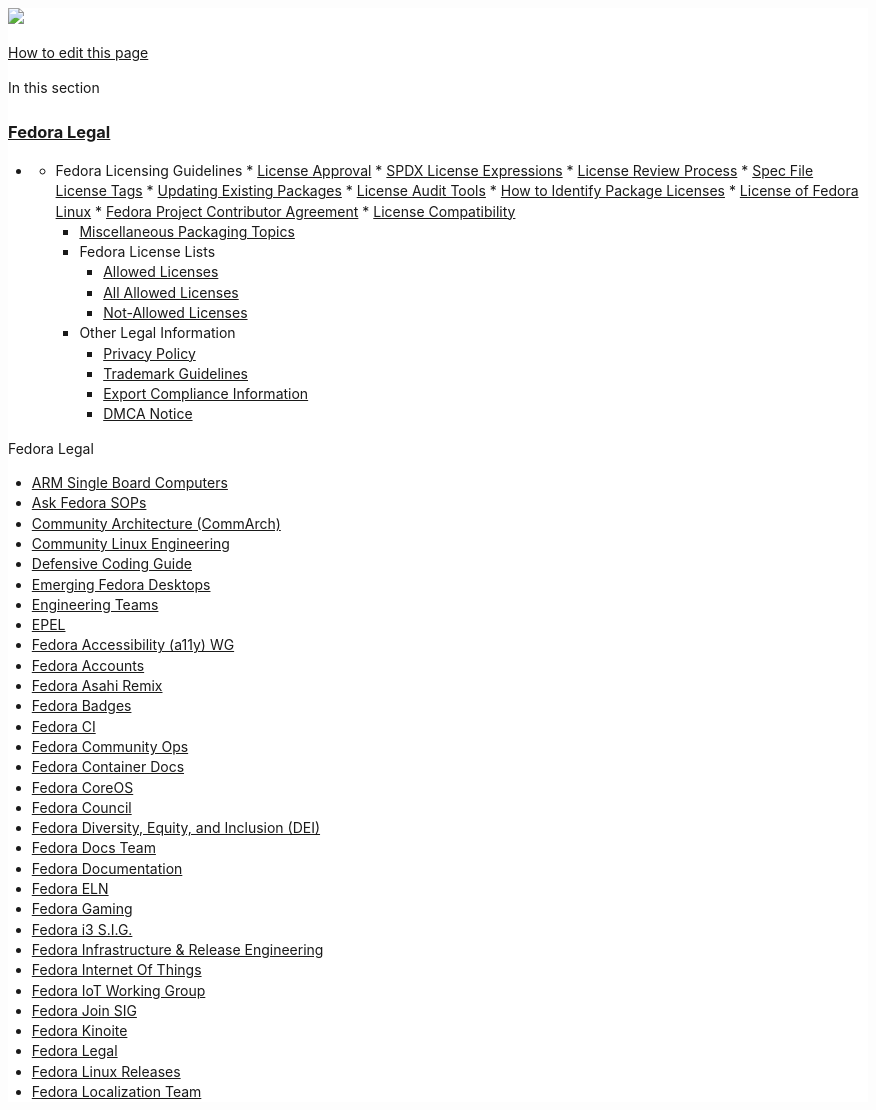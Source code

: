 [![](../../_/img/docs_logo_white.png)](https://docs.fedoraproject.org/en-US)

[How to edit this page](https://docs.fedoraproject.org/en-US/fedora-docs/contributing-docs/tools-gitlab-howto/)

  In this section

### [Fedora Legal](https://docs.fedoraproject.org/en-US/legal/)

* * Fedora Licensing Guidelines
        * [License Approval](https://docs.fedoraproject.org/en-US/legal/license-approval/)
        * [SPDX License Expressions](https://docs.fedoraproject.org/en-US/legal/spdx/)
        * [License Review Process](https://docs.fedoraproject.org/en-US/legal/license-review-process/)
        * [Spec File License Tags](https://docs.fedoraproject.org/en-US/legal/license-field/)
        * [Updating Existing Packages](https://docs.fedoraproject.org/en-US/legal/update-existing-packages/)
        * [License Audit Tools](https://docs.fedoraproject.org/en-US/legal/license-audit-tools/)
        * [How to Identify Package Licenses](https://docs.fedoraproject.org/en-US/legal/identify/)
        * [License of Fedora Linux](https://docs.fedoraproject.org/en-US/legal/fedora-linux-license/)
        * [Fedora Project Contributor Agreement](https://docs.fedoraproject.org/en-US/legal/fpca/)
        * [License Compatibility](https://docs.fedoraproject.org/en-US/legal/compatibility/)
    * [Miscellaneous Packaging Topics](https://docs.fedoraproject.org/en-US/legal/misc/)
    * Fedora License Lists
        * [Allowed Licenses](https://docs.fedoraproject.org/en-US/legal/allowed-licenses/)
        * [All Allowed Licenses](https://docs.fedoraproject.org/en-US/legal/all-allowed/)
        * [Not-Allowed Licenses](https://docs.fedoraproject.org/en-US/legal/not-allowed-licenses/)
    * Other Legal Information
        * [Privacy Policy](https://docs.fedoraproject.org/en-US/legal/privacy/)
        * [Trademark Guidelines](https://docs.fedoraproject.org/en-US/legal/trademarks/)
        * [Export Compliance Information](https://docs.fedoraproject.org/en-US/legal/export/)
        * [DMCA Notice](https://docs.fedoraproject.org/en-US/legal/dmca/)

Fedora Legal

* [ARM Single Board Computers](https://docs.fedoraproject.org/en-US/arm-sbc/)
* [Ask Fedora SOPs](https://docs.fedoraproject.org/en-US/ask-fedora-sops/)
* [Community Architecture (CommArch)](https://docs.fedoraproject.org/en-US/community/)
* [Community Linux Engineering](https://docs.fedoraproject.org/en-US/cle/)
* [Defensive Coding Guide](https://docs.fedoraproject.org/en-US/defensive-coding/)
* [Emerging Fedora Desktops](https://docs.fedoraproject.org/en-US/emerging/)
* [Engineering Teams](https://docs.fedoraproject.org/en-US/engineering/)
* [EPEL](https://docs.fedoraproject.org/en-US/epel/)
* [Fedora Accessibility (a11y) WG](https://docs.fedoraproject.org/en-US/a11y/)
* [Fedora Accounts](https://docs.fedoraproject.org/en-US/fedora-accounts/)
* [Fedora Asahi Remix](https://docs.fedoraproject.org/en-US/fedora-asahi-remix/)
* [Fedora Badges](https://docs.fedoraproject.org/en-US/badges/)
* [Fedora CI](https://docs.fedoraproject.org/en-US/ci/)
* [Fedora Community Ops](https://docs.fedoraproject.org/en-US/commops/)
* [Fedora Container Docs](https://docs.fedoraproject.org/en-US/containers/)
* [Fedora CoreOS](https://docs.fedoraproject.org/en-US/fedora-coreos/)
* [Fedora Council](https://docs.fedoraproject.org/en-US/council/)
* [Fedora Diversity, Equity, and Inclusion (DEI)](https://docs.fedoraproject.org/en-US/dei/)
* [Fedora Docs Team](https://docs.fedoraproject.org/en-US/fedora-docs/)
* [Fedora Documentation](https://docs.fedoraproject.org/en-US/docs/)
* [Fedora ELN](https://docs.fedoraproject.org/en-US/eln/)
* [Fedora Gaming](https://docs.fedoraproject.org/en-US/gaming/)
* [Fedora i3 S.I.G.](https://docs.fedoraproject.org/en-US/i3/)
* [Fedora Infrastructure & Release Engineering](https://docs.fedoraproject.org/en-US/infra/)
* [Fedora Internet Of Things](https://docs.fedoraproject.org/en-US/iot/)
* [Fedora IoT Working Group](https://docs.fedoraproject.org/en-US/iot-wg/)
* [Fedora Join SIG](https://docs.fedoraproject.org/en-US/fedora-join/)
* [Fedora Kinoite](https://docs.fedoraproject.org/en-US/fedora-kinoite/)
* [Fedora Legal](https://docs.fedoraproject.org/en-US/legal/)
* [Fedora Linux Releases](https://docs.fedoraproject.org/en-US/releases/)
* [Fedora Localization Team](https://docs.fedoraproject.org/en-US/localization/)